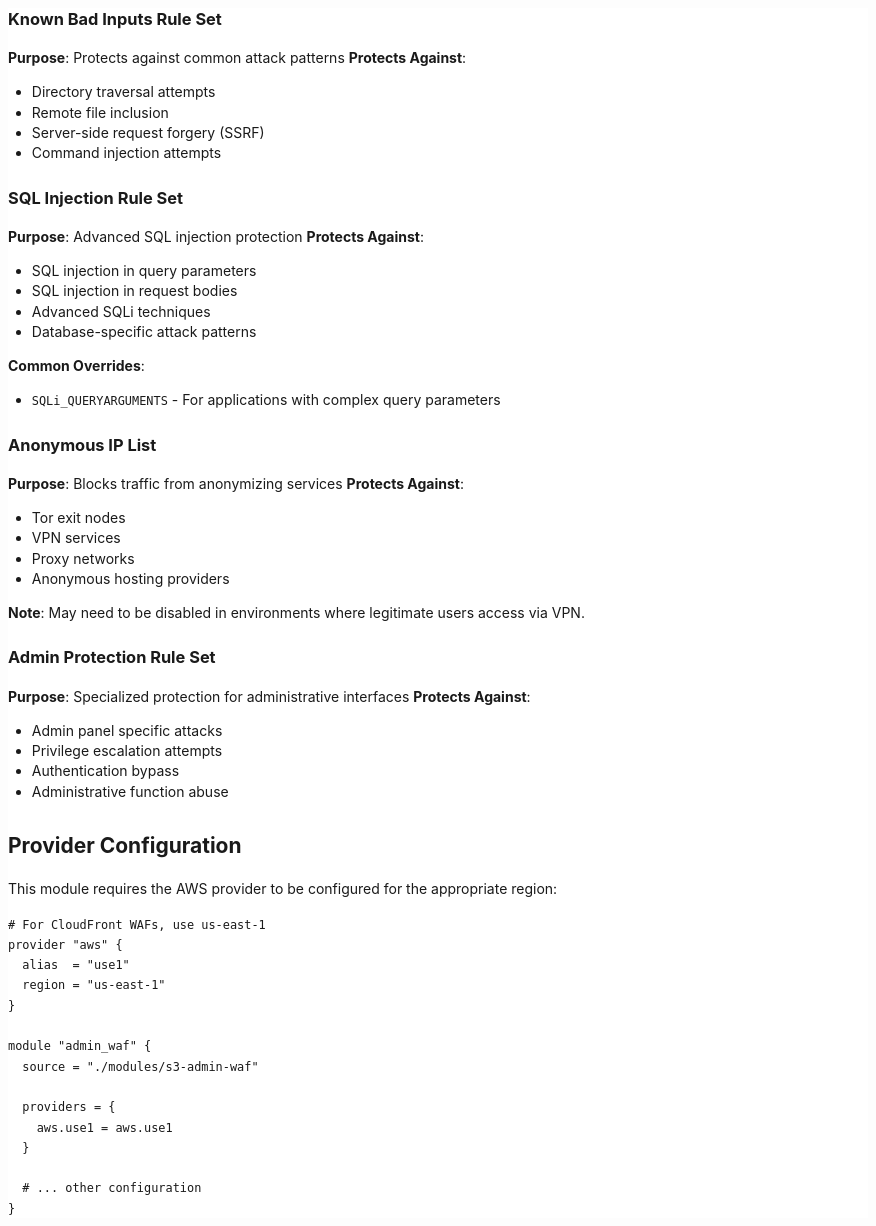 ### Known Bad Inputs Rule Set
**Purpose**: Protects against common attack patterns
**Protects Against**:
- Directory traversal attempts
- Remote file inclusion
- Server-side request forgery (SSRF)
- Command injection attempts

### SQL Injection Rule Set
**Purpose**: Advanced SQL injection protection
**Protects Against**:
- SQL injection in query parameters
- SQL injection in request bodies
- Advanced SQLi techniques
- Database-specific attack patterns

**Common Overrides**:
- `SQLi_QUERYARGUMENTS` - For applications with complex query parameters

### Anonymous IP List
**Purpose**: Blocks traffic from anonymizing services
**Protects Against**:
- Tor exit nodes
- VPN services
- Proxy networks
- Anonymous hosting providers

**Note**: May need to be disabled in environments where legitimate users access via VPN.

### Admin Protection Rule Set
**Purpose**: Specialized protection for administrative interfaces
**Protects Against**:
- Admin panel specific attacks
- Privilege escalation attempts
- Authentication bypass
- Administrative function abuse

## Provider Configuration

This module requires the AWS provider to be configured for the appropriate region:

```hcl
# For CloudFront WAFs, use us-east-1
provider "aws" {
  alias  = "use1"
  region = "us-east-1"
}

module "admin_waf" {
  source = "./modules/s3-admin-waf"
  
  providers = {
    aws.use1 = aws.use1
  }
  
  # ... other configuration
}
```
